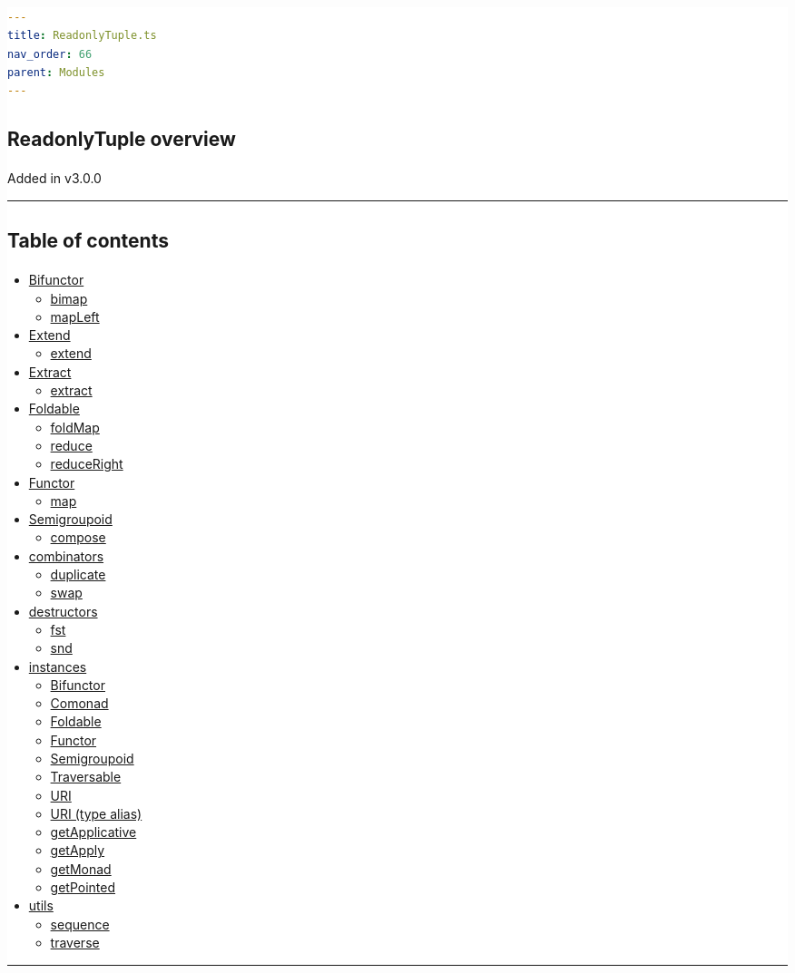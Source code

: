 ```yaml
---
title: ReadonlyTuple.ts
nav_order: 66
parent: Modules
---
```


## ReadonlyTuple overview

Added in v3.0.0

---

<h2 class="text-delta">Table of contents</h2>

- [Bifunctor](#bifunctor)
  - [bimap](#bimap)
  - [mapLeft](#mapleft)
- [Extend](#extend)
  - [extend](#extend)
- [Extract](#extract)
  - [extract](#extract)
- [Foldable](#foldable)
  - [foldMap](#foldmap)
  - [reduce](#reduce)
  - [reduceRight](#reduceright)
- [Functor](#functor)
  - [map](#map)
- [Semigroupoid](#semigroupoid)
  - [compose](#compose)
- [combinators](#combinators)
  - [duplicate](#duplicate)
  - [swap](#swap)
- [destructors](#destructors)
  - [fst](#fst)
  - [snd](#snd)
- [instances](#instances)
  - [Bifunctor](#bifunctor-1)
  - [Comonad](#comonad)
  - [Foldable](#foldable-1)
  - [Functor](#functor-1)
  - [Semigroupoid](#semigroupoid-1)
  - [Traversable](#traversable)
  - [URI](#uri)
  - [URI (type alias)](#uri-type-alias)
  - [getApplicative](#getapplicative)
  - [getApply](#getapply)
  - [getMonad](#getmonad)
  - [getPointed](#getpointed)
- [utils](#utils)
  - [sequence](#sequence)
  - [traverse](#traverse)

---